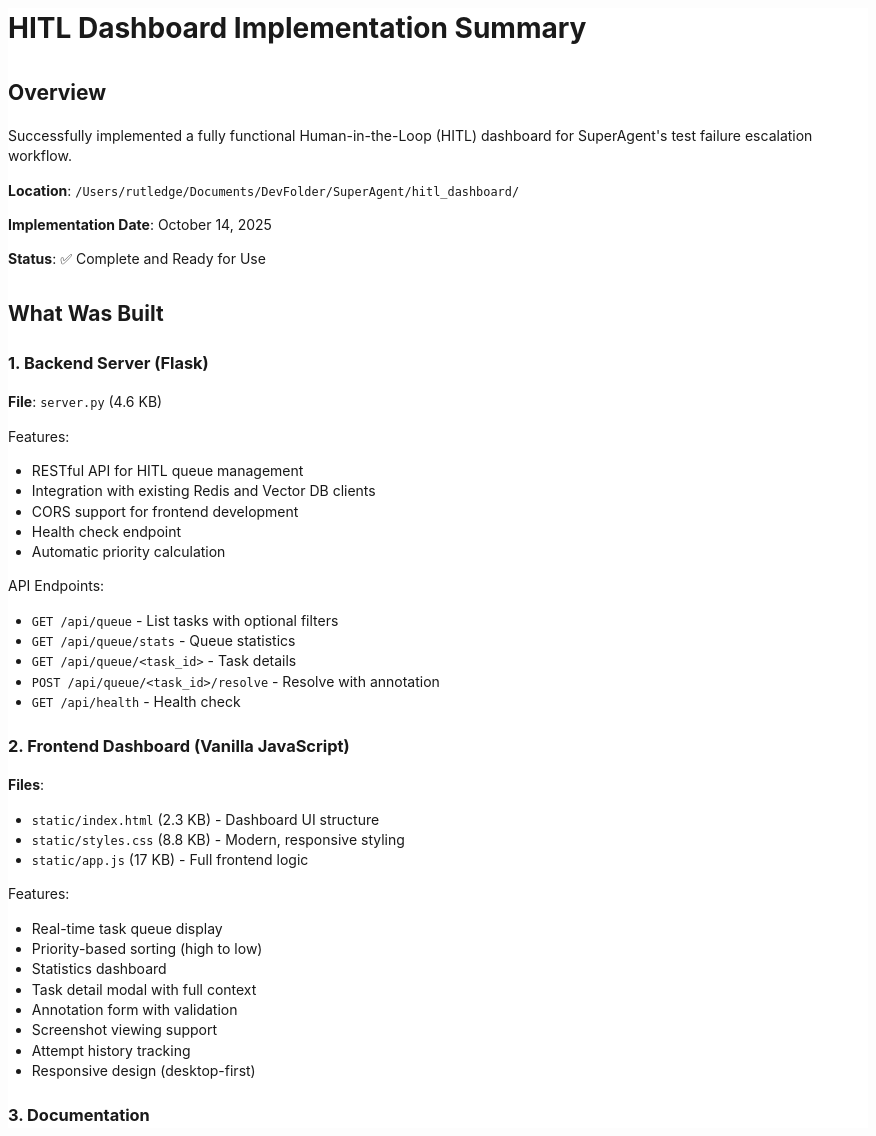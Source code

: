 # HITL Dashboard Implementation Summary

## Overview

Successfully implemented a fully functional Human-in-the-Loop (HITL) dashboard for SuperAgent's test failure escalation workflow.

**Location**: `/Users/rutledge/Documents/DevFolder/SuperAgent/hitl_dashboard/`

**Implementation Date**: October 14, 2025

**Status**: ✅ Complete and Ready for Use

## What Was Built

### 1. Backend Server (Flask)

**File**: `server.py` (4.6 KB)

Features:
- RESTful API for HITL queue management
- Integration with existing Redis and Vector DB clients
- CORS support for frontend development
- Health check endpoint
- Automatic priority calculation

API Endpoints:
- `GET /api/queue` - List tasks with optional filters
- `GET /api/queue/stats` - Queue statistics
- `GET /api/queue/<task_id>` - Task details
- `POST /api/queue/<task_id>/resolve` - Resolve with annotation
- `GET /api/health` - Health check

### 2. Frontend Dashboard (Vanilla JavaScript)

**Files**:
- `static/index.html` (2.3 KB) - Dashboard UI structure
- `static/styles.css` (8.8 KB) - Modern, responsive styling
- `static/app.js` (17 KB) - Full frontend logic

Features:
- Real-time task queue display
- Priority-based sorting (high to low)
- Statistics dashboard
- Task detail modal with full context
- Annotation form with validation
- Screenshot viewing support
- Attempt history tracking
- Responsive design (desktop-first)

### 3. Documentation
